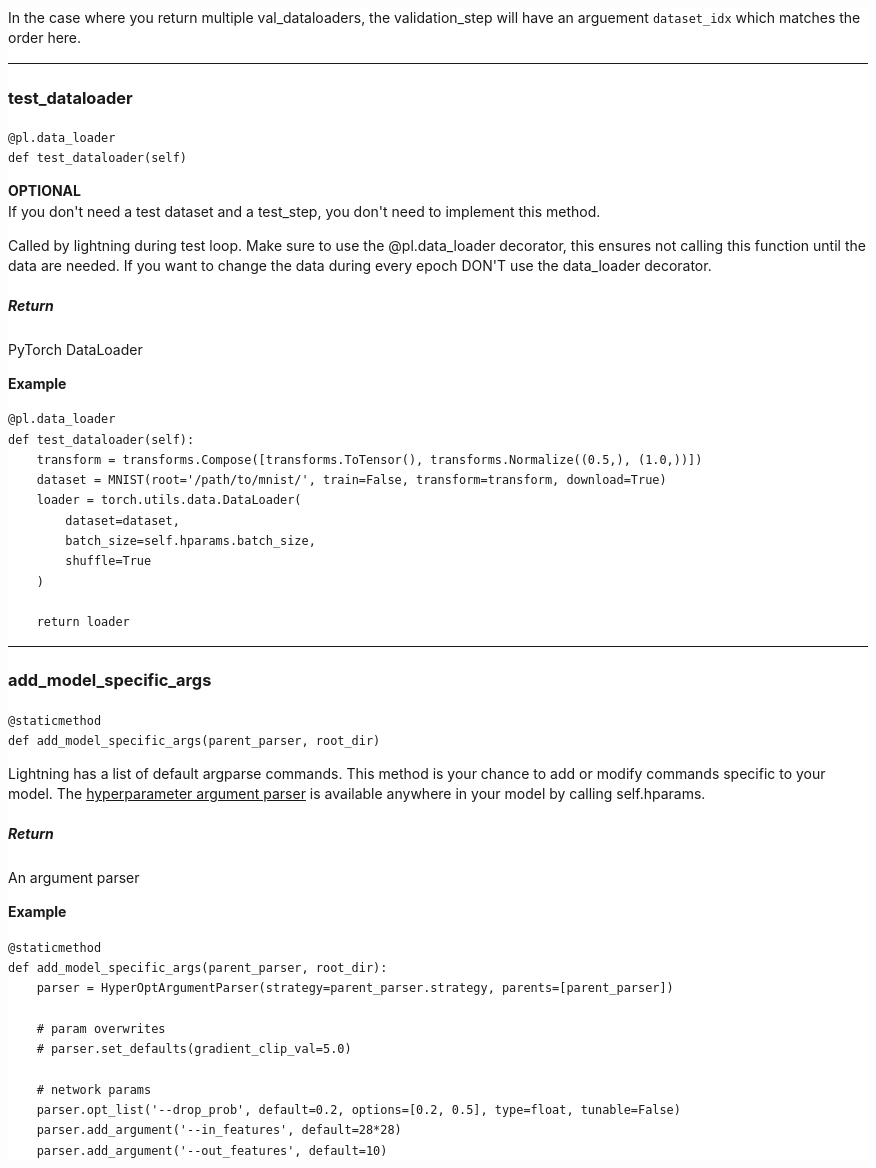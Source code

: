 In the case where you return multiple val_dataloaders, the validation_step will have an arguement ```dataset_idx```
which matches the order here.    

--- 
### test_dataloader 

``` {.python}
@pl.data_loader
def test_dataloader(self)
```
**OPTIONAL**    
If you don't need a test dataset and a test_step, you don't need to implement this method.    

Called by lightning during test loop. Make sure to use the @pl.data_loader decorator, this ensures not calling this function until the data are needed.
If you want to change the data during every epoch DON'T use the data_loader decorator.   

##### Return
PyTorch DataLoader

**Example**

``` {.python}
@pl.data_loader
def test_dataloader(self):
    transform = transforms.Compose([transforms.ToTensor(), transforms.Normalize((0.5,), (1.0,))])
    dataset = MNIST(root='/path/to/mnist/', train=False, transform=transform, download=True)
    loader = torch.utils.data.DataLoader(
        dataset=dataset,
        batch_size=self.hparams.batch_size,
        shuffle=True
    )
    
    return loader
```

--- 
### add_model_specific_args 

``` {.python}
@staticmethod
def add_model_specific_args(parent_parser, root_dir)
```
Lightning has a list of default argparse commands.
This method is your chance to add or modify commands specific to your model.
The [hyperparameter argument parser](https://williamfalcon.github.io/test-tube/hyperparameter_optimization/HyperOptArgumentParser/) is available anywhere in your model by calling self.hparams.

##### Return
An argument parser

**Example**

``` {.python}
@staticmethod
def add_model_specific_args(parent_parser, root_dir):
    parser = HyperOptArgumentParser(strategy=parent_parser.strategy, parents=[parent_parser])

    # param overwrites
    # parser.set_defaults(gradient_clip_val=5.0)

    # network params
    parser.opt_list('--drop_prob', default=0.2, options=[0.2, 0.5], type=float, tunable=False)
    parser.add_argument('--in_features', default=28*28)
    parser.add_argument('--out_features', default=10)
```
